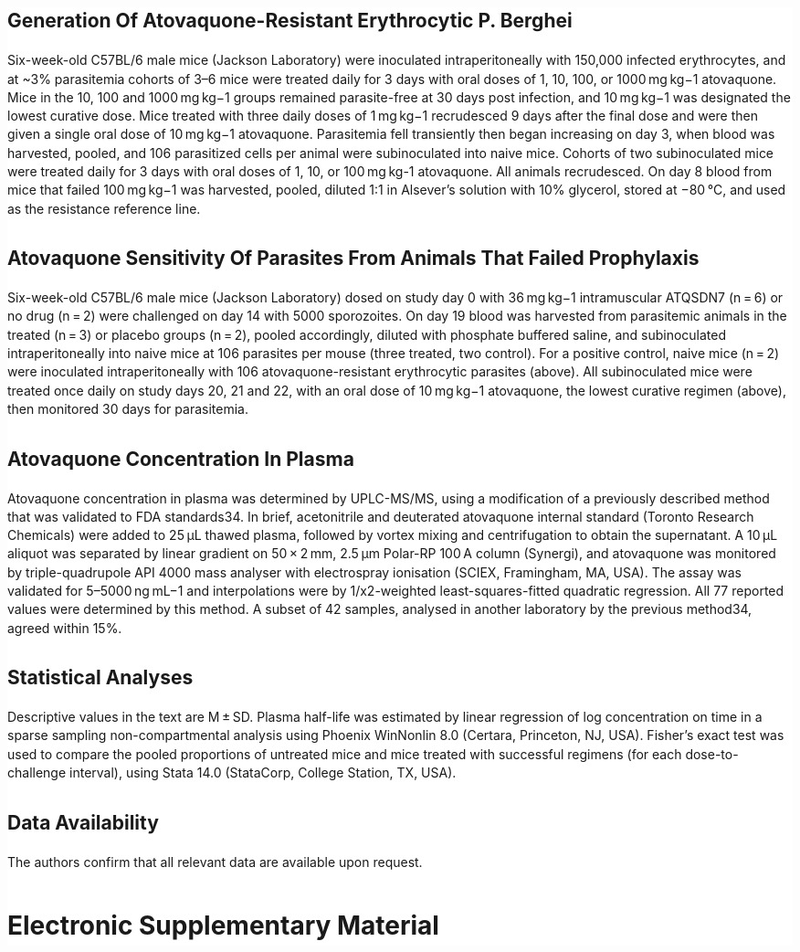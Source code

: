 ## Generation Of Atovaquone-Resistant Erythrocytic P. Berghei

Six-week-old C57BL/6 male mice (Jackson Laboratory) were inoculated intraperitoneally with 150,000 infected erythrocytes, and at ~3% parasitemia cohorts of 3–6 mice were treated daily for 3 days with oral doses of 1, 10, 100, or 1000 mg kg−1 atovaquone. Mice in the 10, 100 and 1000 mg kg−1 groups remained parasite-free at 30 days post infection, and 10 mg kg−1 was designated the lowest curative dose. Mice treated with three daily doses of 1 mg kg−1 recrudesced 9 days after the final dose and were then given a single oral dose of 10 mg kg−1 atovaquone. Parasitemia fell transiently then began increasing on day 3, when blood was harvested, pooled, and 106 parasitized cells per animal were subinoculated into naive mice. Cohorts of two subinoculated mice were treated daily for 3 days with oral doses of 1, 10, or 100 mg kg-1 atovaquone. All animals recrudesced. On day 8 blood from mice that failed 100 mg kg−1 was harvested, pooled, diluted 1:1 in Alsever’s solution with 10% glycerol, stored at −80 °C, and used as the resistance reference line.

## Atovaquone Sensitivity Of Parasites From Animals That Failed Prophylaxis

Six-week-old C57BL/6 male mice (Jackson Laboratory) dosed on study day 0 with 36 mg kg−1 intramuscular ATQSDN7 (n = 6) or no drug (n = 2) were challenged on day 14 with 5000 sporozoites. On day 19 blood was harvested from parasitemic animals in the treated (n = 3) or placebo groups (n = 2), pooled accordingly, diluted with phosphate buffered saline, and subinoculated intraperitoneally into naive mice at 106 parasites per mouse (three treated, two control). For a positive control, naive mice (n = 2) were inoculated intraperitoneally with 106 atovaquone-resistant erythrocytic parasites (above). All subinoculated mice were treated once daily on study days 20, 21 and 22, with an oral dose of 10 mg kg−1 atovaquone, the lowest curative regimen (above), then monitored 30 days for parasitemia.

## Atovaquone Concentration In Plasma

Atovaquone concentration in plasma was determined by UPLC-MS/MS, using a modification of a previously described method that was validated to FDA standards34. In brief, acetonitrile and deuterated atovaquone internal standard (Toronto Research Chemicals) were added to 25 µL thawed plasma, followed by vortex mixing and centrifugation to obtain the supernatant. A 10 µL aliquot was separated by linear gradient on 50 × 2 mm, 2.5 µm Polar-RP 100 A column (Synergi), and atovaquone was monitored by triple-quadrupole API 4000 mass analyser with electrospray ionisation (SCIEX, Framingham, MA, USA). The assay was validated for 5–5000 ng mL−1 and interpolations were by 1/x2-weighted least-squares-fitted quadratic regression. All 77 reported values were determined by this method. A subset of 42 samples, analysed in another laboratory by the previous method34, agreed within 15%.

## Statistical Analyses

Descriptive values in the text are M ± SD. Plasma half-life was estimated by linear regression of log concentration on time in a sparse sampling non-compartmental analysis using Phoenix WinNonlin 8.0 (Certara, Princeton, NJ, USA). Fisher’s exact test was used to compare the pooled proportions of untreated mice and mice treated with successful regimens (for each dose-to-challenge interval), using Stata 14.0 (StataCorp, College Station, TX, USA).

## Data Availability

The authors confirm that all relevant data are available upon request.

# Electronic Supplementary Material

## 



